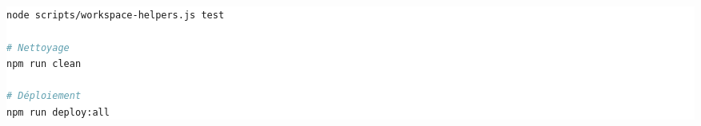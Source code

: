 ```bash
node scripts/workspace-helpers.js test

# Nettoyage
npm run clean

# Déploiement
npm run deploy:all
```